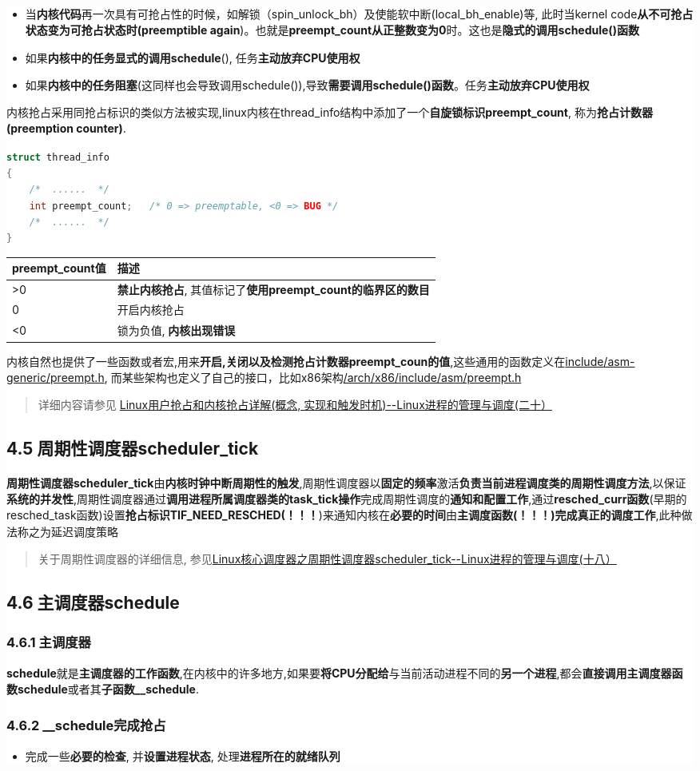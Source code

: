 - 当**内核代码**再一次具有可抢占性的时候，如解锁（spin\_unlock\_bh）及使能软中断(local\_bh\_enable)等, 此时当kernel code**从不可抢占状态变为可抢占状态时(preemptible again**)。也就是**preempt\_count从正整数变为0**时。这也是**隐式的调用schedule()函数**

- 如果**内核中的任务显式的调用schedule**(), 任务**主动放弃CPU使用权**

- 如果**内核中的任务阻塞**(这同样也会导致调用schedule()),导致**需要调用schedule()函数**。任务**主动放弃CPU使用权**

内核抢占采用同抢占标识的类似方法被实现,linux内核在thread\_info结构中添加了一个**自旋锁标识preempt\_count**, 称为**抢占计数器(preemption counter)**.

```c
struct thread_info
{
	/*  ......  */
	int preempt_count;	 /* 0 => preemptable, <0 => BUG */
    /*  ......  */
}
```

| preempt_count值 | 描述 |
| ------- |:-------|
| \>0 | **禁止内核抢占**, 其值标记了**使用preempt\_count的临界区的数目** |
| 0 | 开启内核抢占 |
| \<0 | 锁为负值, **内核出现错误** |

内核自然也提供了一些函数或者宏,用来**开启,关闭以及检测抢占计数器preempt\_coun的值**,这些通用的函数定义在[include/asm-generic/preempt.h](http://lxr.free-electrons.com/source/include/asm-generic/preempt.h?v=4.6#L8), 而某些架构也定义了自己的接口，比如x86架构[/arch/x86/include/asm/preempt.h](http://lxr.free-electrons.com/source/arch/x86/include/asm/preempt.h?v=4.6)

>详细内容请参见 [Linux用户抢占和内核抢占详解(概念, 实现和触发时机)--Linux进程的管理与调度(二十）](http://blog.csdn.net/gatieme/article/details/51872618)

## 4.5 周期性调度器scheduler\_tick

**周期性调度器scheduler\_tick**由**内核时钟中断周期性的触发**,周期性调度器以**固定的频率**激活**负责当前进程调度类的周期性调度方法**,以保证**系统的并发性**,周期性调度器通过**调用进程所属调度器类的task\_tick操作**完成周期性调度的**通知和配置工作**,通过**resched\_curr函数**(早期的resched\_task函数)设置**抢占标识TIF\_NEED\_RESCHED(！！！**)来通知内核在**必要的时间**由**主调度函数(！！！)完成真正的调度工作**,此种做法称之为延迟调度策略

>关于周期性调度器的详细信息, 参见[Linux核心调度器之周期性调度器scheduler\_tick--Linux进程的管理与调度(十八）](http://blog.csdn.net/gatieme/article/details/51872561)

## 4.6 主调度器schedule

### 4.6.1 主调度器

**schedule**就是**主调度器的工作函数**,在内核中的许多地方,如果要**将CPU分配给**与当前活动进程不同的**另一个进程**,都会**直接调用主调度器函数schedule**或者其**子函数\_\_schedule**.

### 4.6.2 \_\_schedule完成抢占

- 完成一些**必要的检查**, 并**设置进程状态**, 处理**进程所在的就绪队列**
